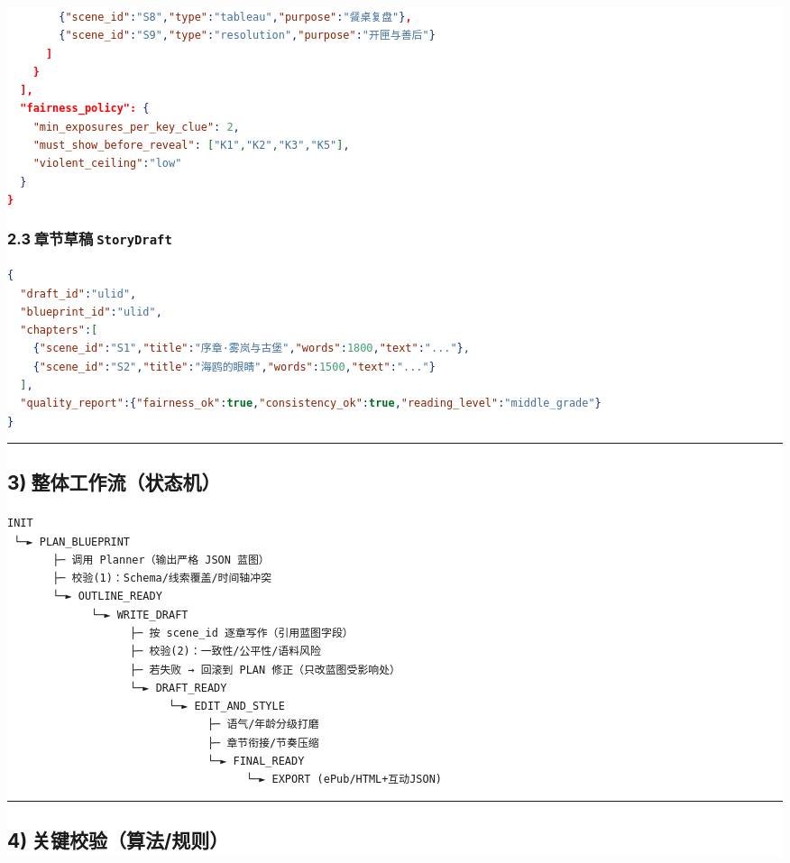 ```json
        {"scene_id":"S8","type":"tableau","purpose":"餐桌复盘"},
        {"scene_id":"S9","type":"resolution","purpose":"开匣与善后"}
      ]
    }
  ],
  "fairness_policy": {
    "min_exposures_per_key_clue": 2,
    "must_show_before_reveal": ["K1","K2","K3","K5"],
    "violent_ceiling":"low"
  }
}
```

### 2.3 章节草稿 `StoryDraft`

```json
{
  "draft_id":"ulid",
  "blueprint_id":"ulid",
  "chapters":[
    {"scene_id":"S1","title":"序章·雾岚与古堡","words":1800,"text":"..."},
    {"scene_id":"S2","title":"海鸥的眼睛","words":1500,"text":"..."}
  ],
  "quality_report":{"fairness_ok":true,"consistency_ok":true,"reading_level":"middle_grade"}
}
```

---

## 3) 整体工作流（状态机）

```
INIT
 └─► PLAN_BLUEPRINT
       ├─ 调用 Planner（输出严格 JSON 蓝图）
       ├─ 校验(1)：Schema/线索覆盖/时间轴冲突
       └─► OUTLINE_READY
             └─► WRITE_DRAFT
                   ├─ 按 scene_id 逐章写作（引用蓝图字段）
                   ├─ 校验(2)：一致性/公平性/语料风险
                   ├─ 若失败 → 回滚到 PLAN 修正（只改蓝图受影响处）
                   └─► DRAFT_READY
                         └─► EDIT_AND_STYLE
                               ├─ 语气/年龄分级打磨
                               ├─ 章节衔接/节奏压缩
                               └─► FINAL_READY
                                     └─► EXPORT (ePub/HTML+互动JSON)
```

---

## 4) 关键校验（算法/规则）
